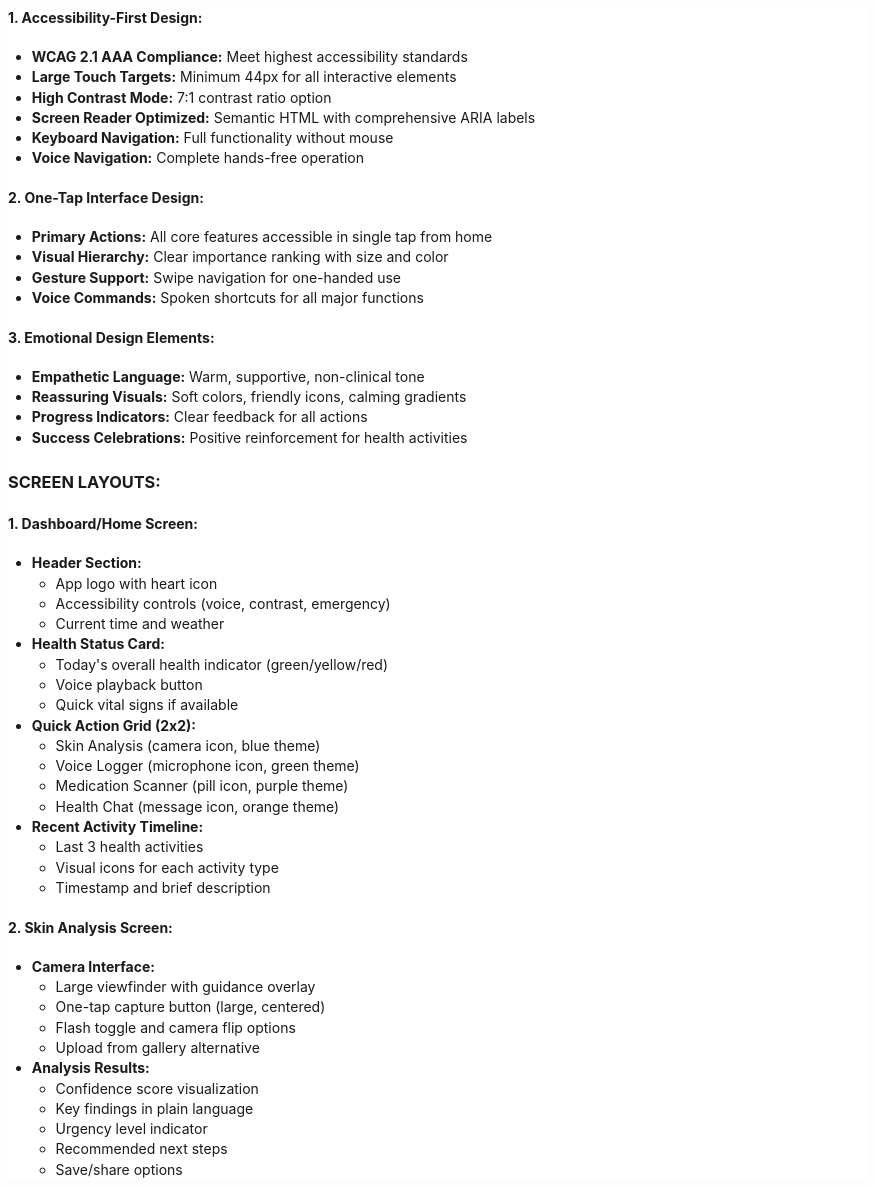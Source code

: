 #### **1. Accessibility-First Design:**
- **WCAG 2.1 AAA Compliance:** Meet highest accessibility standards
- **Large Touch Targets:** Minimum 44px for all interactive elements
- **High Contrast Mode:** 7:1 contrast ratio option
- **Screen Reader Optimized:** Semantic HTML with comprehensive ARIA labels
- **Keyboard Navigation:** Full functionality without mouse
- **Voice Navigation:** Complete hands-free operation

#### **2. One-Tap Interface Design:**
- **Primary Actions:** All core features accessible in single tap from home
- **Visual Hierarchy:** Clear importance ranking with size and color
- **Gesture Support:** Swipe navigation for one-handed use
- **Voice Commands:** Spoken shortcuts for all major functions

#### **3. Emotional Design Elements:**
- **Empathetic Language:** Warm, supportive, non-clinical tone
- **Reassuring Visuals:** Soft colors, friendly icons, calming gradients
- **Progress Indicators:** Clear feedback for all actions
- **Success Celebrations:** Positive reinforcement for health activities

### **SCREEN LAYOUTS:**

#### **1. Dashboard/Home Screen:**
- **Header Section:**
  - App logo with heart icon
  - Accessibility controls (voice, contrast, emergency)
  - Current time and weather
- **Health Status Card:**
  - Today's overall health indicator (green/yellow/red)
  - Voice playback button
  - Quick vital signs if available
- **Quick Action Grid (2x2):**
  - Skin Analysis (camera icon, blue theme)
  - Voice Logger (microphone icon, green theme)
  - Medication Scanner (pill icon, purple theme)
  - Health Chat (message icon, orange theme)
- **Recent Activity Timeline:**
  - Last 3 health activities
  - Visual icons for each activity type
  - Timestamp and brief description

#### **2. Skin Analysis Screen:**
- **Camera Interface:**
  - Large viewfinder with guidance overlay
  - One-tap capture button (large, centered)
  - Flash toggle and camera flip options
  - Upload from gallery alternative
- **Analysis Results:**
  - Confidence score visualization
  - Key findings in plain language
  - Urgency level indicator
  - Recommended next steps
  - Save/share options
